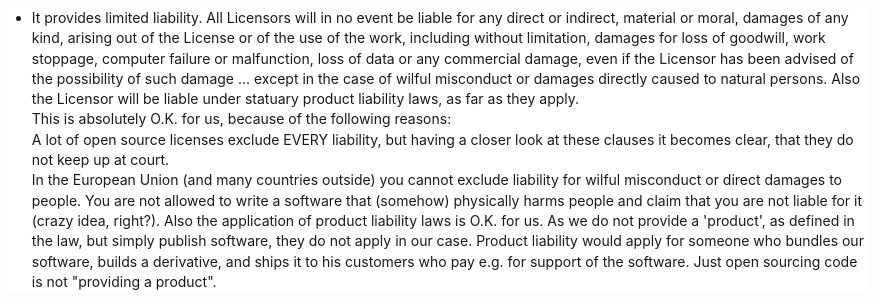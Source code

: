 -  It provides limited liability. All Licensors will in no event be liable for any direct or indirect, material or moral, damages of any kind, arising out of the License or of the use of the work, including without limitation, damages for loss of goodwill, work stoppage, computer failure or malfunction, loss of data or any commercial damage, even if the Licensor has been advised of the possibility of such damage ... except in the case of wilful misconduct or damages directly caused to natural persons. Also the Licensor will be liable under statuary product liability laws, as far as they apply.  
This is absolutely O.K. for us, because of the following reasons:  
A lot of open source licenses exclude EVERY liability, but having a closer look at these clauses it becomes clear, that they do not keep up at court.  
In the European Union (and many countries outside) you cannot exclude liability for wilful misconduct or direct damages to people. You are not allowed to write a software that (somehow) physically harms people and claim that you are not liable for it (crazy idea, right?). Also the application of product liability laws is O.K. for us. As we do not provide a 'product', as defined in the law, but simply publish software, they do not apply in our case. Product liability would apply for someone who bundles our software, builds a derivative, and ships it to his customers who pay e.g. for support of the software. Just open sourcing code is not "providing a product". 
